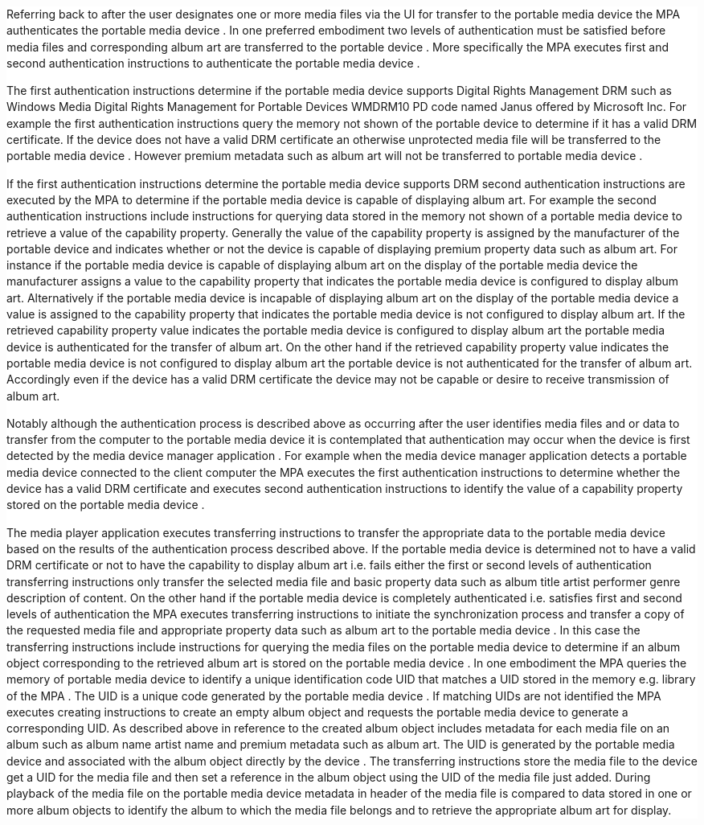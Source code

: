 Referring back to after the user designates one or more media files via the UI for transfer to the portable media device the MPA authenticates the portable media device . In one preferred embodiment two levels of authentication must be satisfied before media files and corresponding album art are transferred to the portable device . More specifically the MPA executes first and second authentication instructions to authenticate the portable media device .

The first authentication instructions determine if the portable media device supports Digital Rights Management DRM such as Windows Media Digital Rights Management for Portable Devices WMDRM10 PD code named Janus offered by Microsoft Inc. For example the first authentication instructions query the memory not shown of the portable device to determine if it has a valid DRM certificate. If the device does not have a valid DRM certificate an otherwise unprotected media file will be transferred to the portable media device . However premium metadata such as album art will not be transferred to portable media device .

If the first authentication instructions determine the portable media device supports DRM second authentication instructions are executed by the MPA to determine if the portable media device is capable of displaying album art. For example the second authentication instructions include instructions for querying data stored in the memory not shown of a portable media device to retrieve a value of the capability property. Generally the value of the capability property is assigned by the manufacturer of the portable device and indicates whether or not the device is capable of displaying premium property data such as album art. For instance if the portable media device is capable of displaying album art on the display of the portable media device the manufacturer assigns a value to the capability property that indicates the portable media device is configured to display album art. Alternatively if the portable media device is incapable of displaying album art on the display of the portable media device a value is assigned to the capability property that indicates the portable media device is not configured to display album art. If the retrieved capability property value indicates the portable media device is configured to display album art the portable media device is authenticated for the transfer of album art. On the other hand if the retrieved capability property value indicates the portable media device is not configured to display album art the portable device is not authenticated for the transfer of album art. Accordingly even if the device has a valid DRM certificate the device may not be capable or desire to receive transmission of album art.

Notably although the authentication process is described above as occurring after the user identifies media files and or data to transfer from the computer to the portable media device it is contemplated that authentication may occur when the device is first detected by the media device manager application . For example when the media device manager application detects a portable media device connected to the client computer the MPA executes the first authentication instructions to determine whether the device has a valid DRM certificate and executes second authentication instructions to identify the value of a capability property stored on the portable media device .

The media player application executes transferring instructions to transfer the appropriate data to the portable media device based on the results of the authentication process described above. If the portable media device is determined not to have a valid DRM certificate or not to have the capability to display album art i.e. fails either the first or second levels of authentication transferring instructions only transfer the selected media file and basic property data such as album title artist performer genre description of content. On the other hand if the portable media device is completely authenticated i.e. satisfies first and second levels of authentication the MPA executes transferring instructions to initiate the synchronization process and transfer a copy of the requested media file and appropriate property data such as album art to the portable media device . In this case the transferring instructions include instructions for querying the media files on the portable media device to determine if an album object corresponding to the retrieved album art is stored on the portable media device . In one embodiment the MPA queries the memory of portable media device to identify a unique identification code UID that matches a UID stored in the memory e.g. library of the MPA . The UID is a unique code generated by the portable media device . If matching UIDs are not identified the MPA executes creating instructions to create an empty album object and requests the portable media device to generate a corresponding UID. As described above in reference to the created album object includes metadata for each media file on an album such as album name artist name and premium metadata such as album art. The UID is generated by the portable media device and associated with the album object directly by the device . The transferring instructions store the media file to the device get a UID for the media file and then set a reference in the album object using the UID of the media file just added. During playback of the media file on the portable media device metadata in header of the media file is compared to data stored in one or more album objects to identify the album to which the media file belongs and to retrieve the appropriate album art for display.
